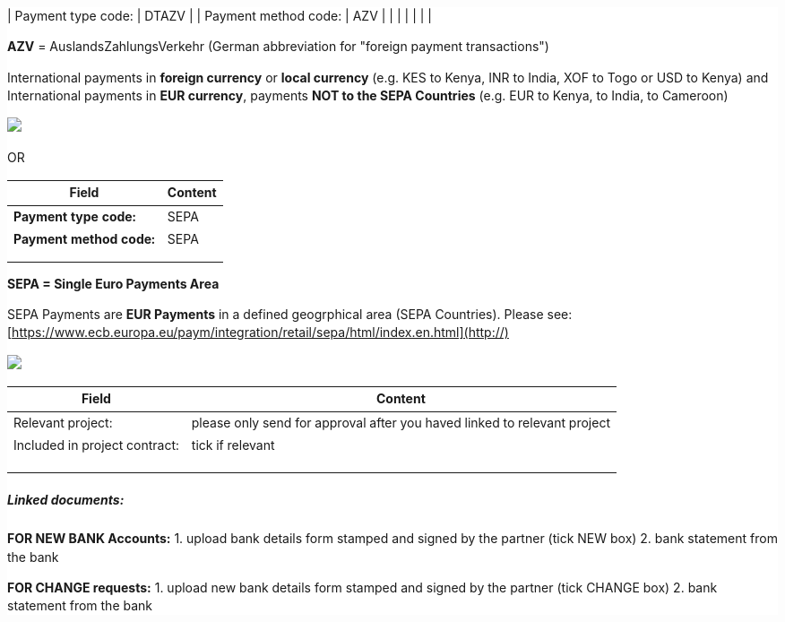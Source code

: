 | Payment type code: | DTAZV |
| Payment method code: | AZV |
|   |   |
|   |   |

**AZV** = AuslandsZahlungsVerkehr (German abbreviation for "foreign payment transactions")

International payments in **foreign currency** or **local currency** (e.g. KES to Kenya, INR to India, XOF to Togo or USD to Kenya) and 
International payments in **EUR currency**, payments **NOT to the SEPA Countries** (e.g. EUR to Kenya, to India, to Cameroon)

<img src="ngo_online_url/ClientDocumentationImages/Custom/Bank Account.png?v=20230111042629" />

OR

| Field | Content | 
| -------- | -------- | 
|**Payment type code:**| SEPA     | 
| **Payment method code:**     | SEPA     | 
|   |   |
|   |   |
	
**SEPA = Single Euro Payments Area**

SEPA Payments are **EUR Payments** in a defined geogrphical area (SEPA Countries). 
Please see: [https://www.ecb.europa.eu/paym/integration/retail/sepa/html/index.en.html](http://)

<img src="ngo_online_url/ClientDocumentationImages/Custom/Bank Account 2.png?v=20230111075625" />

| Field | Content | 
| -------- | -------- | 
| Relevant project:     | please only send for approval after you haved linked to relevant project     | 
| Included in project contract:	     | tick if relevant     | 
|   |   |
|   |   |
|   |   |


##### **Linked documents:**	

**FOR NEW BANK Accounts:**
	1. upload bank details form stamped and signed by the partner (tick NEW box)
	2. bank statement from the bank
	
**FOR CHANGE requests:**
	1. upload new bank details form stamped and signed by the partner (tick CHANGE box)
	2. bank statement from the bank
		